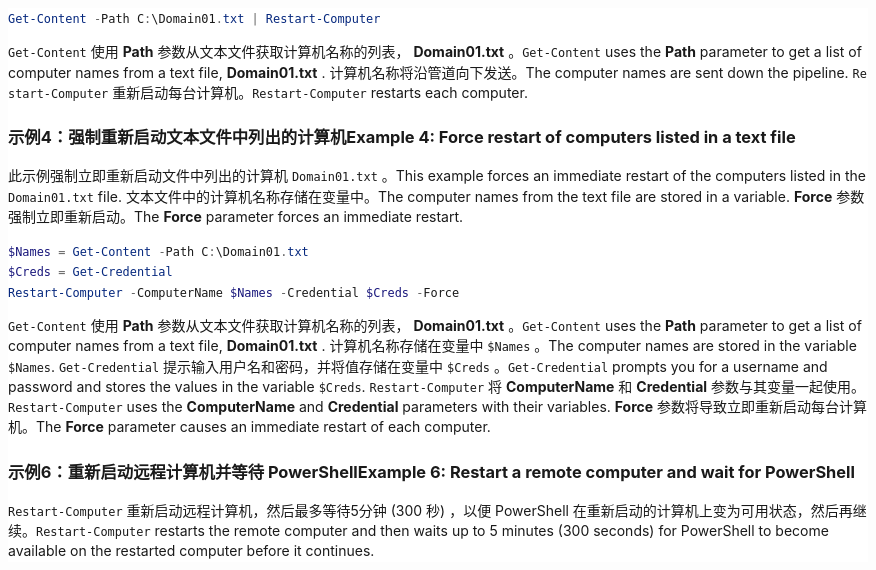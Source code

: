 ```powershell
Get-Content -Path C:\Domain01.txt | Restart-Computer
```

<span data-ttu-id="99734-124">`Get-Content` 使用 **Path** 参数从文本文件获取计算机名称的列表， **Domain01.txt** 。</span><span class="sxs-lookup"><span data-stu-id="99734-124">`Get-Content` uses the **Path** parameter to get a list of computer names from a text file, **Domain01.txt** .</span></span> <span data-ttu-id="99734-125">计算机名称将沿管道向下发送。</span><span class="sxs-lookup"><span data-stu-id="99734-125">The computer names are sent down the pipeline.</span></span> <span data-ttu-id="99734-126">`Restart-Computer` 重新启动每台计算机。</span><span class="sxs-lookup"><span data-stu-id="99734-126">`Restart-Computer` restarts each computer.</span></span>

### <span data-ttu-id="99734-127">示例4：强制重新启动文本文件中列出的计算机</span><span class="sxs-lookup"><span data-stu-id="99734-127">Example 4: Force restart of computers listed in a text file</span></span>

<span data-ttu-id="99734-128">此示例强制立即重新启动文件中列出的计算机 `Domain01.txt` 。</span><span class="sxs-lookup"><span data-stu-id="99734-128">This example forces an immediate restart of the computers listed in the `Domain01.txt` file.</span></span> <span data-ttu-id="99734-129">文本文件中的计算机名称存储在变量中。</span><span class="sxs-lookup"><span data-stu-id="99734-129">The computer names from the text file are stored in a variable.</span></span> <span data-ttu-id="99734-130">**Force** 参数强制立即重新启动。</span><span class="sxs-lookup"><span data-stu-id="99734-130">The **Force** parameter forces an immediate restart.</span></span>

```powershell
$Names = Get-Content -Path C:\Domain01.txt
$Creds = Get-Credential
Restart-Computer -ComputerName $Names -Credential $Creds -Force
```

<span data-ttu-id="99734-131">`Get-Content` 使用 **Path** 参数从文本文件获取计算机名称的列表， **Domain01.txt** 。</span><span class="sxs-lookup"><span data-stu-id="99734-131">`Get-Content` uses the **Path** parameter to get a list of computer names from a text file, **Domain01.txt** .</span></span> <span data-ttu-id="99734-132">计算机名称存储在变量中 `$Names` 。</span><span class="sxs-lookup"><span data-stu-id="99734-132">The computer names are stored in the variable `$Names`.</span></span> <span data-ttu-id="99734-133">`Get-Credential` 提示输入用户名和密码，并将值存储在变量中 `$Creds` 。</span><span class="sxs-lookup"><span data-stu-id="99734-133">`Get-Credential` prompts you for a username and password and stores the values in the variable `$Creds`.</span></span> <span data-ttu-id="99734-134">`Restart-Computer` 将 **ComputerName** 和 **Credential** 参数与其变量一起使用。</span><span class="sxs-lookup"><span data-stu-id="99734-134">`Restart-Computer` uses the **ComputerName** and **Credential** parameters with their variables.</span></span> <span data-ttu-id="99734-135">**Force** 参数将导致立即重新启动每台计算机。</span><span class="sxs-lookup"><span data-stu-id="99734-135">The **Force** parameter causes an immediate restart of each computer.</span></span>

### <span data-ttu-id="99734-136">示例6：重新启动远程计算机并等待 PowerShell</span><span class="sxs-lookup"><span data-stu-id="99734-136">Example 6: Restart a remote computer and wait for PowerShell</span></span>

<span data-ttu-id="99734-137">`Restart-Computer` 重新启动远程计算机，然后最多等待5分钟 (300 秒) ，以便 PowerShell 在重新启动的计算机上变为可用状态，然后再继续。</span><span class="sxs-lookup"><span data-stu-id="99734-137">`Restart-Computer` restarts the remote computer and then waits up to 5 minutes (300 seconds) for PowerShell to become available on the restarted computer before it continues.</span></span>
